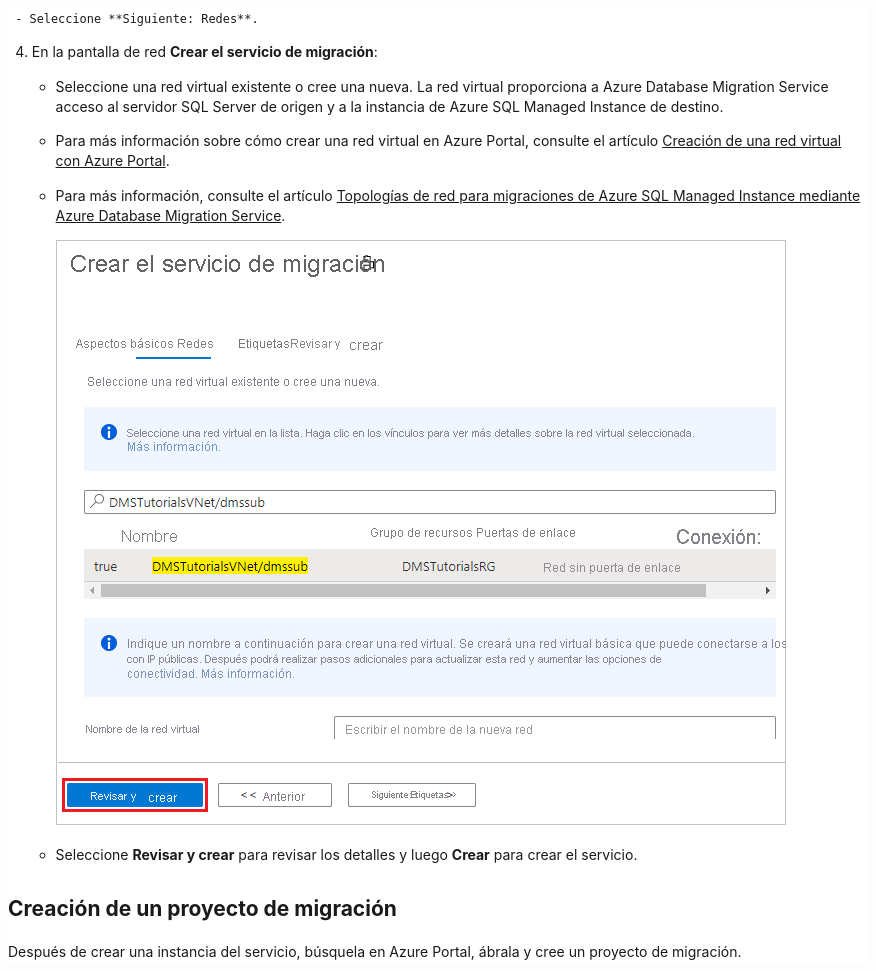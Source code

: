      - Seleccione **Siguiente: Redes**.

4. En la pantalla de red **Crear el servicio de migración**:

    - Seleccione una red virtual existente o cree una nueva. La red virtual proporciona a Azure Database Migration Service acceso al servidor SQL Server de origen y a la instancia de Azure SQL Managed Instance de destino.
     
    - Para más información sobre cómo crear una red virtual en Azure Portal, consulte el artículo [Creación de una red virtual con Azure Portal](../virtual-network/quick-create-portal.md).
    
    - Para más información, consulte el artículo [Topologías de red para migraciones de Azure SQL Managed Instance mediante Azure Database Migration Service](./resource-network-topologies.md).

      ![Configuración de la red de la instancia de Azure Database Migration Service](media/tutorial-sql-server-to-managed-instance-online/dms-create-service-3.png)

    - Seleccione **Revisar y crear** para revisar los detalles y luego **Crear** para crear el servicio.

## <a name="create-a-migration-project"></a>Creación de un proyecto de migración

Después de crear una instancia del servicio, búsquela en Azure Portal, ábrala y cree un proyecto de migración.
